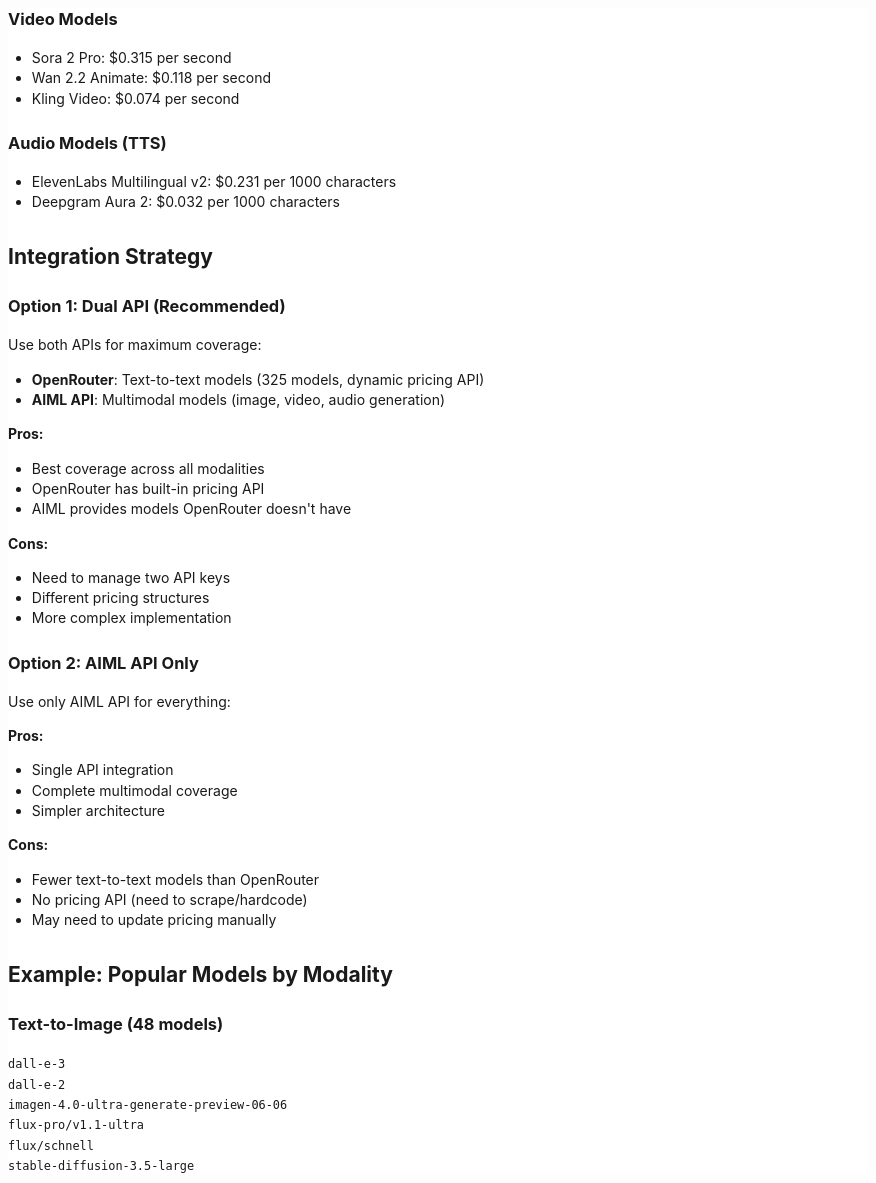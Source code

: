 ### Video Models
- Sora 2 Pro: $0.315 per second
- Wan 2.2 Animate: $0.118 per second
- Kling Video: $0.074 per second

### Audio Models (TTS)
- ElevenLabs Multilingual v2: $0.231 per 1000 characters
- Deepgram Aura 2: $0.032 per 1000 characters

## Integration Strategy

### Option 1: Dual API (Recommended)
Use both APIs for maximum coverage:
- **OpenRouter**: Text-to-text models (325 models, dynamic pricing API)
- **AIML API**: Multimodal models (image, video, audio generation)

**Pros:**
- Best coverage across all modalities
- OpenRouter has built-in pricing API
- AIML provides models OpenRouter doesn't have

**Cons:**
- Need to manage two API keys
- Different pricing structures
- More complex implementation

### Option 2: AIML API Only
Use only AIML API for everything:

**Pros:**
- Single API integration
- Complete multimodal coverage
- Simpler architecture

**Cons:**
- Fewer text-to-text models than OpenRouter
- No pricing API (need to scrape/hardcode)
- May need to update pricing manually

## Example: Popular Models by Modality

### Text-to-Image (48 models)
```
dall-e-3
dall-e-2
imagen-4.0-ultra-generate-preview-06-06
flux-pro/v1.1-ultra
flux/schnell
stable-diffusion-3.5-large
```
